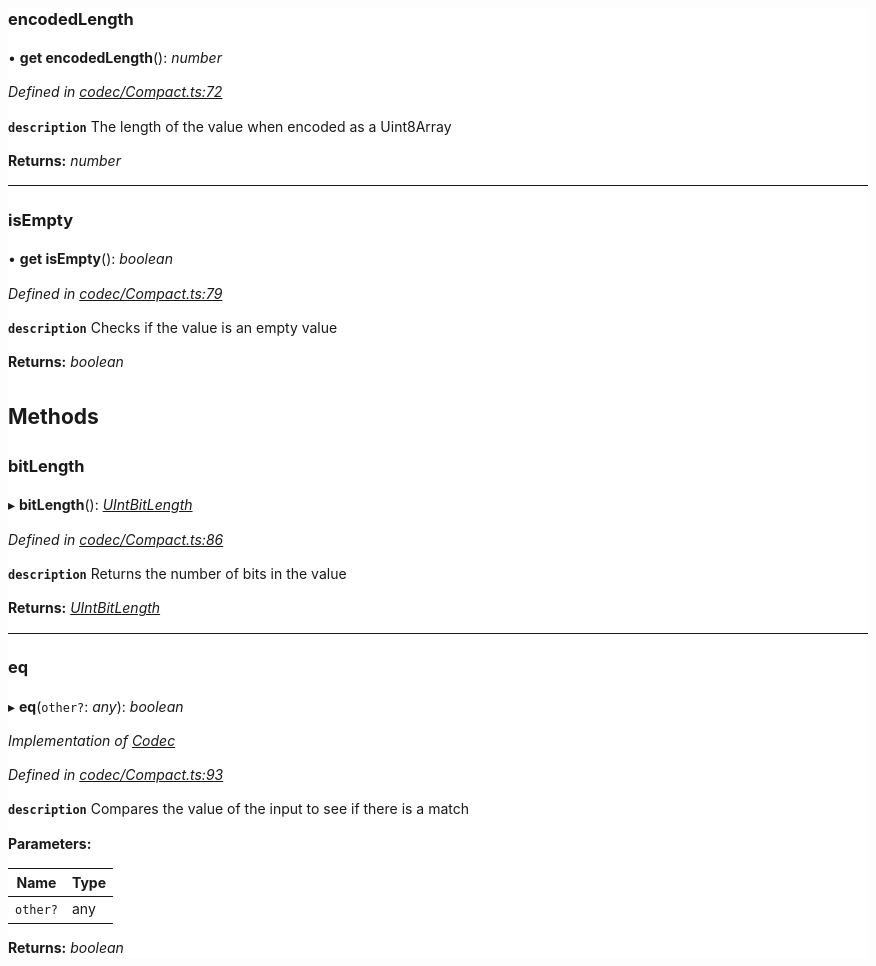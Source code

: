 ###  encodedLength

• **get encodedLength**(): *number*

*Defined in [codec/Compact.ts:72](https://github.com/polkadot-js/api/blob/c47ed58/packages/types/src/codec/Compact.ts#L72)*

**`description`** The length of the value when encoded as a Uint8Array

**Returns:** *number*

___

###  isEmpty

• **get isEmpty**(): *boolean*

*Defined in [codec/Compact.ts:79](https://github.com/polkadot-js/api/blob/c47ed58/packages/types/src/codec/Compact.ts#L79)*

**`description`** Checks if the value is an empty value

**Returns:** *boolean*

## Methods

###  bitLength

▸ **bitLength**(): *[UIntBitLength](../modules/_codec_abstractint_.md#uintbitlength)*

*Defined in [codec/Compact.ts:86](https://github.com/polkadot-js/api/blob/c47ed58/packages/types/src/codec/Compact.ts#L86)*

**`description`** Returns the number of bits in the value

**Returns:** *[UIntBitLength](../modules/_codec_abstractint_.md#uintbitlength)*

___

###  eq

▸ **eq**(`other?`: *any*): *boolean*

*Implementation of [Codec](../interfaces/_types_.codec.md)*

*Defined in [codec/Compact.ts:93](https://github.com/polkadot-js/api/blob/c47ed58/packages/types/src/codec/Compact.ts#L93)*

**`description`** Compares the value of the input to see if there is a match

**Parameters:**

Name | Type |
------ | ------ |
`other?` | any |

**Returns:** *boolean*
